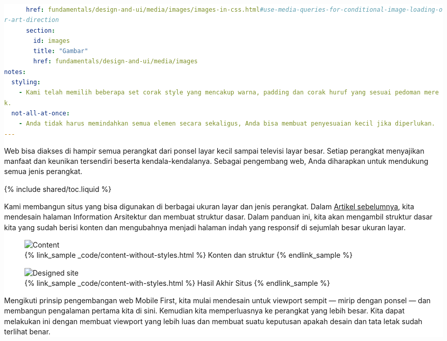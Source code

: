 ```yaml
      href: fundamentals/design-and-ui/media/images/images-in-css.html#use-media-queries-for-conditional-image-loading-or-art-direction
      section:
        id: images
        title: "Gambar"
        href: fundamentals/design-and-ui/media/images
notes:
  styling:
    - Kami telah memilih beberapa set corak style yang mencakup warna, padding dan corak huruf yang sesuai pedoman merek.
  not-all-at-once:
    - Anda tidak harus memindahkan semua elemen secara sekaligus, Anda bisa membuat penyesuaian kecil jika diperlukan.
---
```


<p class="intro">
  Web bisa diakses di hampir semua perangkat dari ponsel layar kecil
  sampai televisi layar besar. Setiap perangkat menyajikan manfaat dan keunikan tersendiri
  beserta kendala-kendalanya. Sebagai pengembang web, Anda diharapkan untuk
  mendukung semua jenis perangkat.
</p>

{% include shared/toc.liquid %}

Kami membangun situs yang bisa digunakan di berbagai ukuran layar dan jenis perangkat. 
Dalam [Artikel sebelumnya]({{page.previousPage.relative_url}}), kita mendesain 
halaman Information Arsitektur dan membuat struktur dasar.
Dalam panduan ini, kita akan mengambil struktur dasar kita yang sudah berisi konten dan mengubahnya menjadi
halaman indah yang responsif di sejumlah besar ukuran layar.

<div class="mdl-grid">
  <figure class="mdl-cell mdl-cell--4-col mdl-cell--6-col-desktop">
    <img  src="images/content.png" alt="Content" style="max-width: 100%;">
    <figcaption>{% link_sample _code/content-without-styles.html %} Konten dan struktur {% endlink_sample %} </figcaption>
  </figure>
  <figure class="mdl-cell mdl-cell--4-col mdl-cell--6-col-desktop">
    <img  src="images/narrowsite.png" alt="Designed site" style="max-width: 100%;">
    <figcaption>{% link_sample _code/content-with-styles.html %} Hasil Akhir Situs  {% endlink_sample %} </figcaption>
  </figure>
</div>

Mengikuti prinsip pengembangan web Mobile First,
kita mulai mendesain untuk viewport sempit &mdash; mirip dengan ponsel &mdash;
dan membangun pengalaman pertama kita di sini.
Kemudian kita memperluasnya ke perangkat yang lebih besar.
Kita dapat melakukan ini dengan membuat viewport yang lebih luas dan
membuat suatu keputusan apakah desain dan tata letak sudah terlihat benar.
